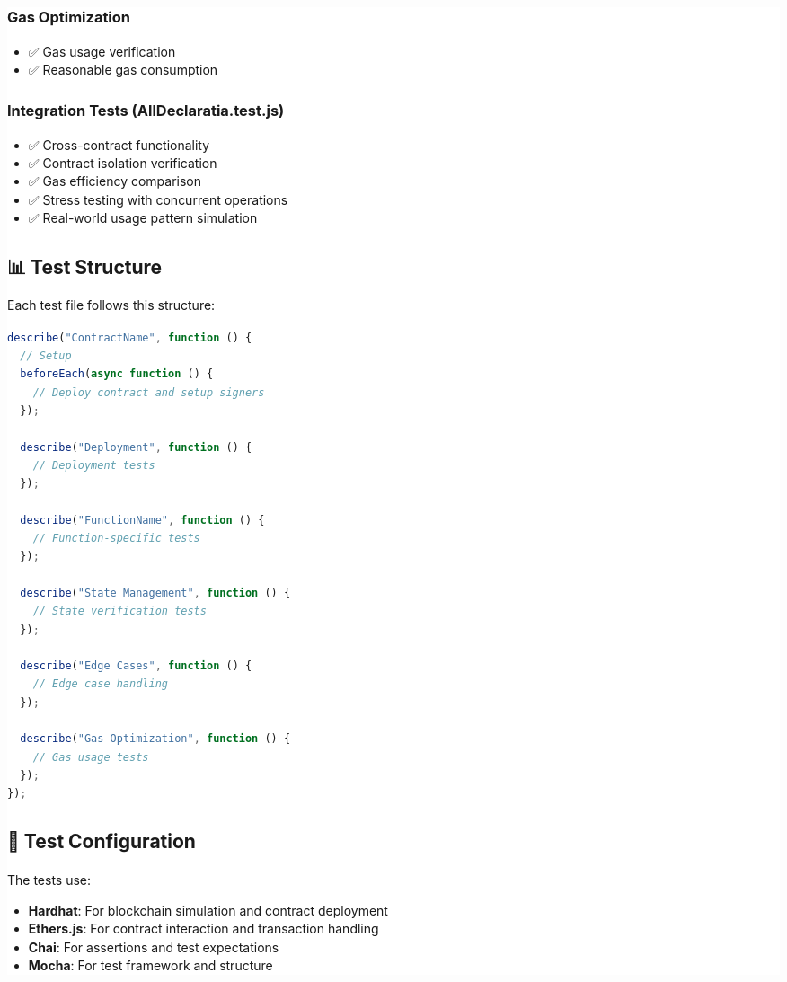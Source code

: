### Gas Optimization
- ✅ Gas usage verification
- ✅ Reasonable gas consumption

### Integration Tests (AllDeclaratia.test.js)
- ✅ Cross-contract functionality
- ✅ Contract isolation verification
- ✅ Gas efficiency comparison
- ✅ Stress testing with concurrent operations
- ✅ Real-world usage pattern simulation

## 📊 Test Structure

Each test file follows this structure:

```javascript
describe("ContractName", function () {
  // Setup
  beforeEach(async function () {
    // Deploy contract and setup signers
  });

  describe("Deployment", function () {
    // Deployment tests
  });

  describe("FunctionName", function () {
    // Function-specific tests
  });

  describe("State Management", function () {
    // State verification tests
  });

  describe("Edge Cases", function () {
    // Edge case handling
  });

  describe("Gas Optimization", function () {
    // Gas usage tests
  });
});
```

## 🔧 Test Configuration

The tests use:
- **Hardhat**: For blockchain simulation and contract deployment
- **Ethers.js**: For contract interaction and transaction handling
- **Chai**: For assertions and test expectations
- **Mocha**: For test framework and structure
